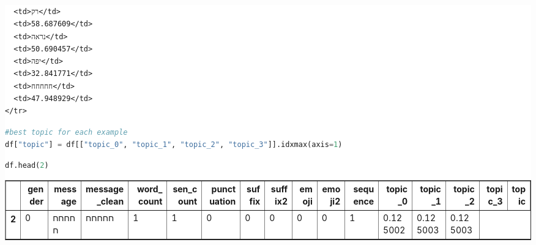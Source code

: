       <td>רק</td>
      <td>58.687609</td>
      <td>נראה</td>
      <td>50.690457</td>
      <td>יפה</td>
      <td>32.841771</td>
      <td>חחחחח</td>
      <td>47.948929</td>
    </tr>
  </tbody>
</table>
</div>




```python
#best topic for each example
df["topic"] = df[["topic_0", "topic_1", "topic_2", "topic_3"]].idxmax(axis=1)
```


```python
df.head(2)
```




<div>
<table border="1" class="dataframe">
  <thead>
    <tr style="text-align: right;">
      <th></th>
      <th>gender</th>
      <th>message</th>
      <th>message_clean</th>
      <th>word_count</th>
      <th>sen_count</th>
      <th>punctuation</th>
      <th>suffix</th>
      <th>suffix2</th>
      <th>emoji</th>
      <th>emoji2</th>
      <th>sequence</th>
      <th>topic_0</th>
      <th>topic_1</th>
      <th>topic_2</th>
      <th>topic_3</th>
      <th>topic</th>
    </tr>
  </thead>
  <tbody>
    <tr>
      <th>2</th>
      <td>0</td>
      <td>חחחחח</td>
      <td>חחחחח</td>
      <td>1</td>
      <td>1</td>
      <td>0</td>
      <td>0</td>
      <td>0</td>
      <td>0</td>
      <td>0</td>
      <td>1</td>
      <td>0.125002</td>
      <td>0.125003</td>
      <td>0.125003</td>